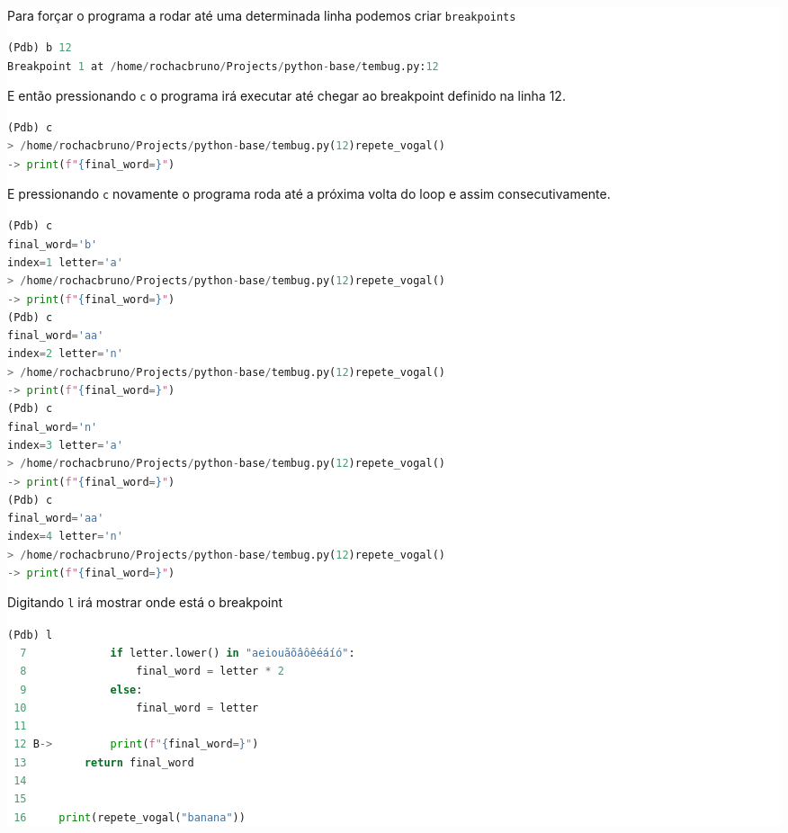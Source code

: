 Para forçar o programa a rodar até uma determinada linha podemos criar `breakpoints`

```py
(Pdb) b 12
Breakpoint 1 at /home/rochacbruno/Projects/python-base/tembug.py:12
```

E então pressionando `c` o programa irá executar até chegar ao breakpoint definido na linha 12.

```py
(Pdb) c
> /home/rochacbruno/Projects/python-base/tembug.py(12)repete_vogal()
-> print(f"{final_word=}")
```

E pressionando `c` novamente o programa roda até a próxima volta do loop e assim consecutivamente.

```py
(Pdb) c
final_word='b'
index=1 letter='a'
> /home/rochacbruno/Projects/python-base/tembug.py(12)repete_vogal()
-> print(f"{final_word=}")
(Pdb) c
final_word='aa'
index=2 letter='n'
> /home/rochacbruno/Projects/python-base/tembug.py(12)repete_vogal()
-> print(f"{final_word=}")
(Pdb) c
final_word='n'
index=3 letter='a'
> /home/rochacbruno/Projects/python-base/tembug.py(12)repete_vogal()
-> print(f"{final_word=}")
(Pdb) c
final_word='aa'
index=4 letter='n'
> /home/rochacbruno/Projects/python-base/tembug.py(12)repete_vogal()
-> print(f"{final_word=}")
```

Digitando `l` irá mostrar onde está o breakpoint

```py
(Pdb) l
  7             if letter.lower() in "aeiouãõâôêéáíó":
  8                 final_word = letter * 2
  9             else:
 10                 final_word = letter
 11  
 12 B->         print(f"{final_word=}")
 13         return final_word
 14  
 15  
 16     print(repete_vogal("banana"))
```
